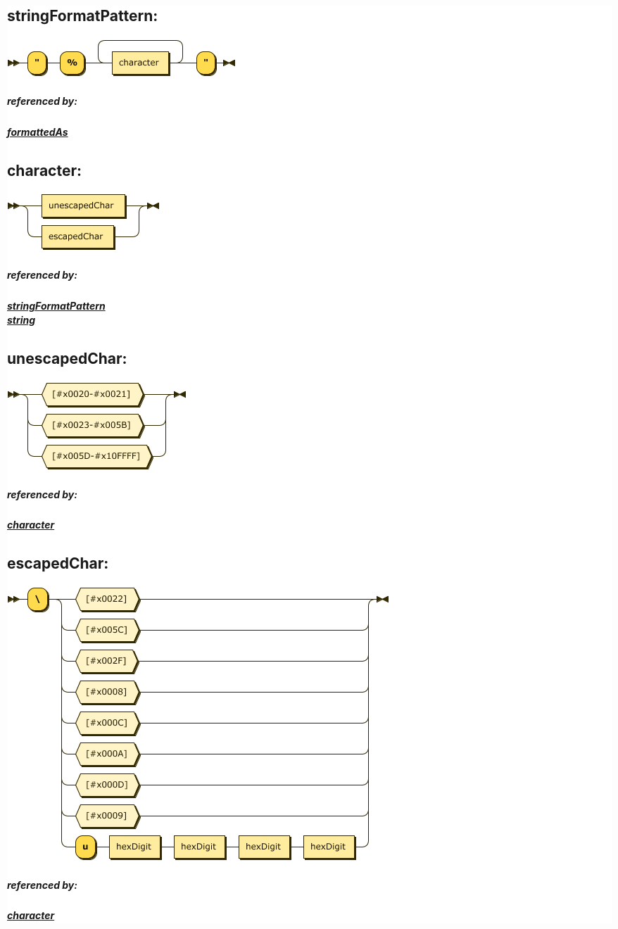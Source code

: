 

## <a id="stringFormatPattern">stringFormatPattern:</a>
![](profile-grammar/stringFormatPattern.png)
##### referenced by:
_**[formattedAs](#formattedAs)**_



## <a id="character">character:</a>
![](profile-grammar/character.png)
##### referenced by:
_**[stringFormatPattern](#stringFormatPattern)**_\
_**[string](#string)**_


## unescapedChar:
![](profile-grammar/unescapedChar.png)
##### referenced by:
_**[character](#character)**_


## escapedChar:
![](profile-grammar/escapedChar.png)
##### referenced by:
_**[character](#character)**_
